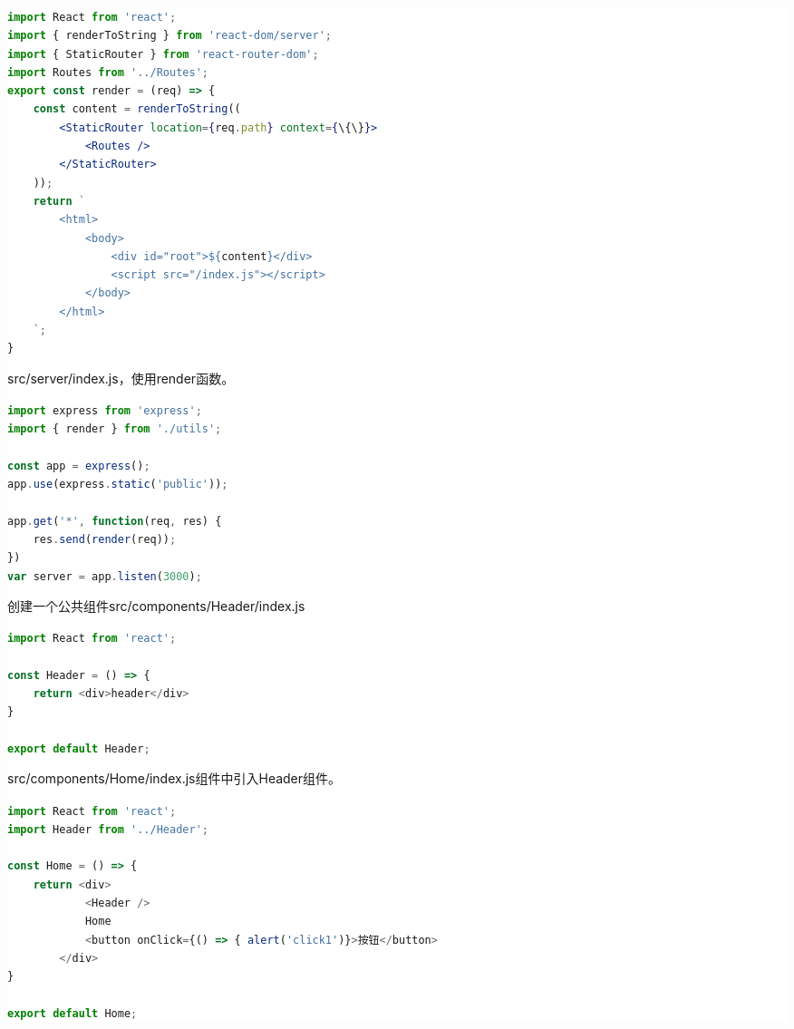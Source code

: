 ```jsx
import React from 'react';
import { renderToString } from 'react-dom/server';
import { StaticRouter } from 'react-router-dom';
import Routes from '../Routes';
export const render = (req) => {
    const content = renderToString((
        <StaticRouter location={req.path} context={\{\}}>
            <Routes />
        </StaticRouter>
    ));
    return `
        <html>
            <body>
                <div id="root">${content}</div>
                <script src="/index.js"></script>
            </body>
        </html>
    `;
}
```

src/server/index.js，使用render函数。

```js
import express from 'express';
import { render } from './utils';

const app = express();
app.use(express.static('public'));

app.get('*', function(req, res) {
    res.send(render(req));
})
var server = app.listen(3000);
```

创建一个公共组件src/components/Header/index.js

```js
import React from 'react';

const Header = () => {
    return <div>header</div>
}

export default Header;
```

src/components/Home/index.js组件中引入Header组件。

```js
import React from 'react';
import Header from '../Header';

const Home = () => {
    return <div>
            <Header />
            Home
            <button onClick={() => { alert('click1')}>按钮</button>
        </div>
}

export default Home;
```
